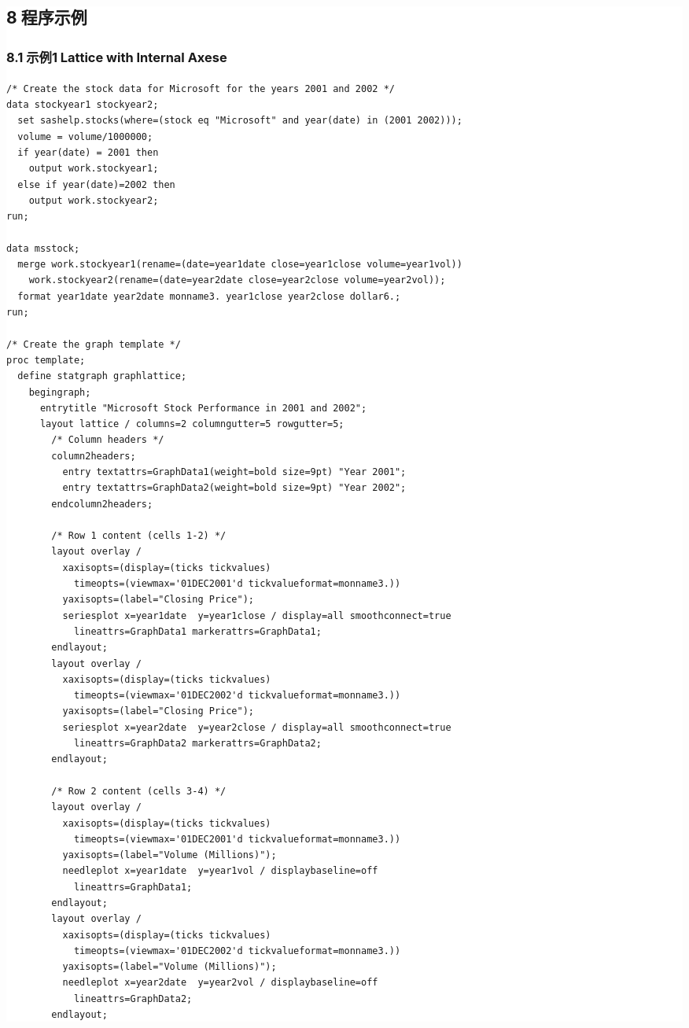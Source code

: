 ## 8 程序示例  
### 8.1 示例1  Lattice with Internal Axese
```SAS
/* Create the stock data for Microsoft for the years 2001 and 2002 */
data stockyear1 stockyear2;
  set sashelp.stocks(where=(stock eq "Microsoft" and year(date) in (2001 2002)));
  volume = volume/1000000;
  if year(date) = 2001 then 
    output work.stockyear1;
  else if year(date)=2002 then
    output work.stockyear2;
run;

data msstock;
  merge work.stockyear1(rename=(date=year1date close=year1close volume=year1vol))
    work.stockyear2(rename=(date=year2date close=year2close volume=year2vol));
  format year1date year2date monname3. year1close year2close dollar6.;
run;

/* Create the graph template */
proc template;
  define statgraph graphlattice;
    begingraph;
      entrytitle "Microsoft Stock Performance in 2001 and 2002";
      layout lattice / columns=2 columngutter=5 rowgutter=5;
        /* Column headers */
        column2headers;
          entry textattrs=GraphData1(weight=bold size=9pt) "Year 2001";
          entry textattrs=GraphData2(weight=bold size=9pt) "Year 2002";
        endcolumn2headers;

        /* Row 1 content (cells 1-2) */
        layout overlay /
          xaxisopts=(display=(ticks tickvalues) 
            timeopts=(viewmax='01DEC2001'd tickvalueformat=monname3.))
          yaxisopts=(label="Closing Price");
          seriesplot x=year1date  y=year1close / display=all smoothconnect=true
            lineattrs=GraphData1 markerattrs=GraphData1;
        endlayout;
        layout overlay /
          xaxisopts=(display=(ticks tickvalues) 
            timeopts=(viewmax='01DEC2002'd tickvalueformat=monname3.))
          yaxisopts=(label="Closing Price");
          seriesplot x=year2date  y=year2close / display=all smoothconnect=true
            lineattrs=GraphData2 markerattrs=GraphData2;
        endlayout;

        /* Row 2 content (cells 3-4) */
        layout overlay /
          xaxisopts=(display=(ticks tickvalues) 
            timeopts=(viewmax='01DEC2001'd tickvalueformat=monname3.))
          yaxisopts=(label="Volume (Millions)");
          needleplot x=year1date  y=year1vol / displaybaseline=off
            lineattrs=GraphData1;
        endlayout;
        layout overlay /
          xaxisopts=(display=(ticks tickvalues) 
            timeopts=(viewmax='01DEC2002'd tickvalueformat=monname3.))
          yaxisopts=(label="Volume (Millions)");
          needleplot x=year2date  y=year2vol / displaybaseline=off
            lineattrs=GraphData2;
        endlayout;
```